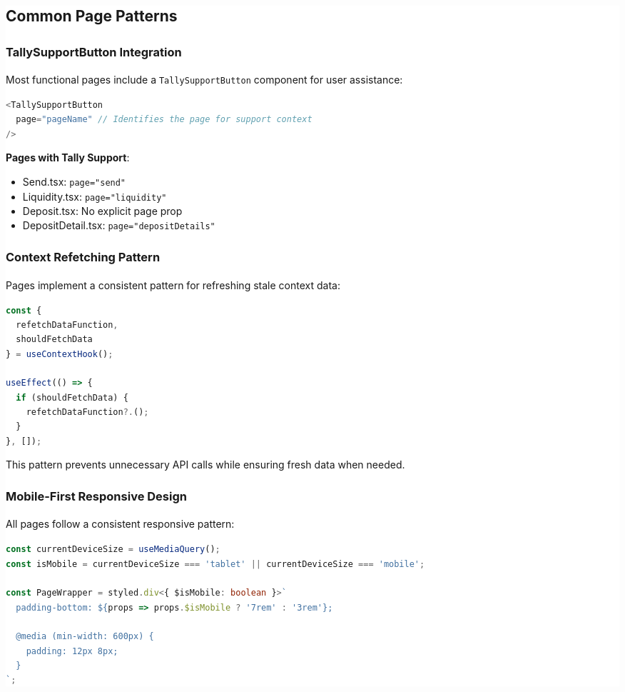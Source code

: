## Common Page Patterns

### TallySupportButton Integration

Most functional pages include a `TallySupportButton` component for user assistance:

```typescript
<TallySupportButton
  page="pageName" // Identifies the page for support context
/>
```

**Pages with Tally Support**:
- Send.tsx: `page="send"`
- Liquidity.tsx: `page="liquidity"`  
- Deposit.tsx: No explicit page prop
- DepositDetail.tsx: `page="depositDetails"`

### Context Refetching Pattern

Pages implement a consistent pattern for refreshing stale context data:

```typescript
const {
  refetchDataFunction,
  shouldFetchData
} = useContextHook();

useEffect(() => {
  if (shouldFetchData) {
    refetchDataFunction?.();
  }
}, []);
```

This pattern prevents unnecessary API calls while ensuring fresh data when needed.

### Mobile-First Responsive Design

All pages follow a consistent responsive pattern:

```typescript
const currentDeviceSize = useMediaQuery();
const isMobile = currentDeviceSize === 'tablet' || currentDeviceSize === 'mobile';

const PageWrapper = styled.div<{ $isMobile: boolean }>`
  padding-bottom: ${props => props.$isMobile ? '7rem' : '3rem'};
  
  @media (min-width: 600px) {
    padding: 12px 8px;
  }
`;
```
